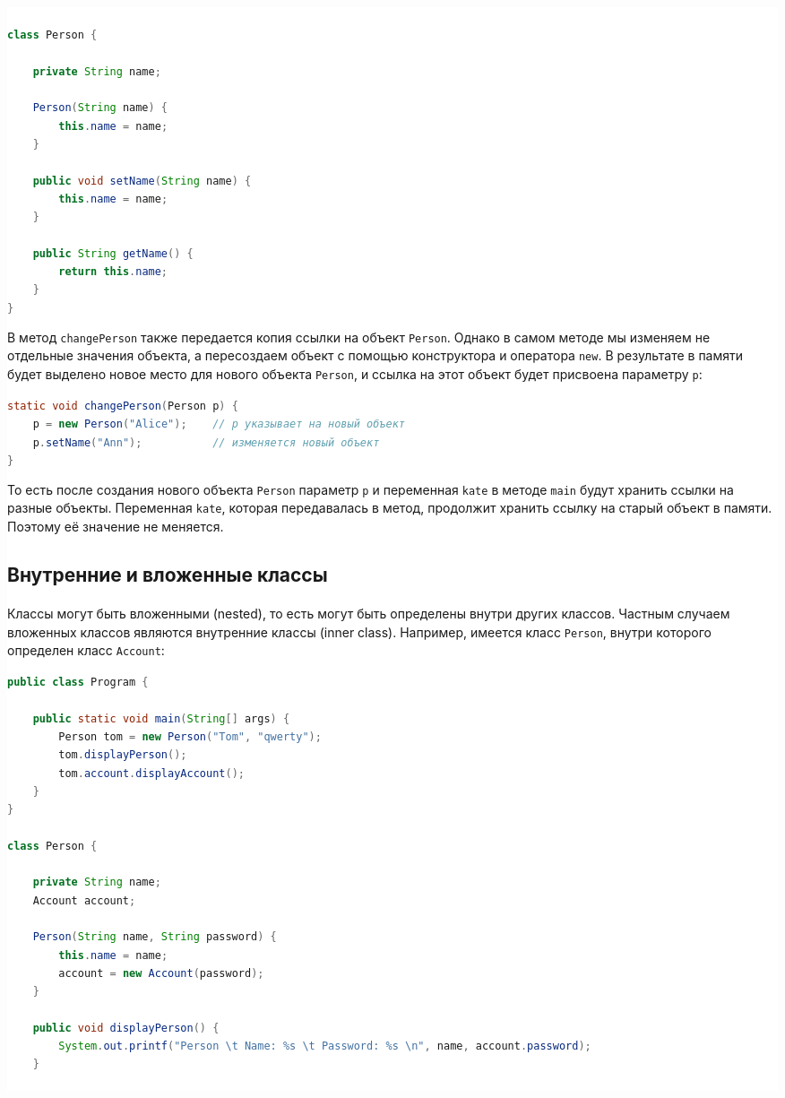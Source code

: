 ```java

class Person {

    private String name;
 
    Person(String name) {
        this.name = name;
    }
    
    public void setName(String name) {
        this.name = name;
    }
    
    public String getName() {
        return this.name;
    }
}
```

В метод `changePerson` также передается копия ссылки на объект `Person`. Однако в самом методе мы изменяем не отдельные значения объекта, а пересоздаем объект с помощью конструктора и оператора `new`. В результате в памяти будет выделено новое место для нового объекта `Person`, и ссылка на этот объект будет присвоена параметру `p`:

```java
static void changePerson(Person p) {
    p = new Person("Alice");    // p указывает на новый объект
    p.setName("Ann");           // изменяется новый объект
}
```

То есть после создания нового объекта `Person` параметр `p` и переменная `kate` в методе `main` будут хранить ссылки на разные объекты. Переменная `kate`, которая передавалась в метод, продолжит хранить ссылку на старый объект в памяти. Поэтому её значение не меняется.

## Внутренние и вложенные классы

Классы могут быть вложенными (nested), то есть могут быть определены внутри других классов. Частным случаем вложенных классов являются внутренние классы (inner class). Например, имеется класс `Person`, внутри которого определен класс `Account`:

```java
public class Program {

    public static void main(String[] args) {
        Person tom = new Person("Tom", "qwerty");
        tom.displayPerson();
        tom.account.displayAccount();
    }
}

class Person {

    private String name;
    Account account;
 
    Person(String name, String password) {
        this.name = name;
        account = new Account(password);
    }
    
    public void displayPerson() {
        System.out.printf("Person \t Name: %s \t Password: %s \n", name, account.password);
    }
 
```
